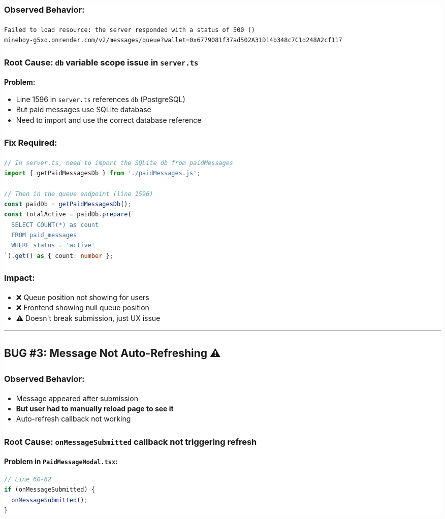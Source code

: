 ### **Observed Behavior:**
```
Failed to load resource: the server responded with a status of 500 ()
mineboy-g5xo.onrender.com/v2/messages/queue?wallet=0x6779081f37ad502A31D14b348c7C1d248A2cf117
```

### **Root Cause:** `db` variable scope issue in `server.ts`

**Problem:**
- Line 1596 in `server.ts` references `db` (PostgreSQL)
- But paid messages use SQLite database
- Need to import and use the correct database reference

### **Fix Required:**
```typescript
// In server.ts, need to import the SQLite db from paidMessages
import { getPaidMessagesDb } from './paidMessages.js';

// Then in the queue endpoint (line 1596)
const paidDb = getPaidMessagesDb();
const totalActive = paidDb.prepare(`
  SELECT COUNT(*) as count 
  FROM paid_messages 
  WHERE status = 'active'
`).get() as { count: number };
```

### **Impact:**
- ❌ Queue position not showing for users
- ❌ Frontend showing null queue position
- ⚠️ Doesn't break submission, just UX issue

---

## **BUG #3: Message Not Auto-Refreshing** ⚠️

### **Observed Behavior:**
- Message appeared after submission
- **But user had to manually reload page to see it**
- Auto-refresh callback not working

### **Root Cause:** `onMessageSubmitted` callback not triggering refresh

**Problem in `PaidMessageModal.tsx`:**
```typescript
// Line 60-62
if (onMessageSubmitted) {
  onMessageSubmitted();
}
```
